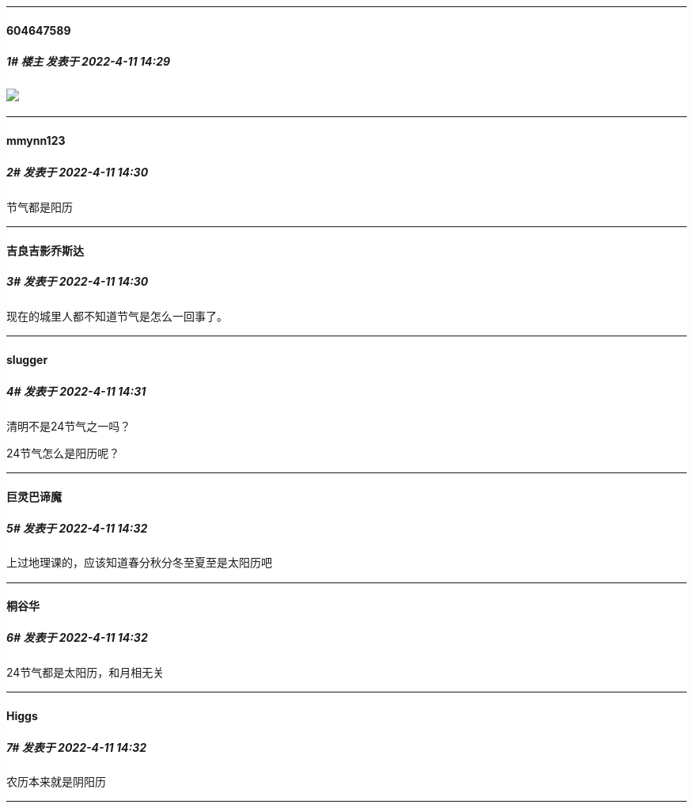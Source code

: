 

*****

####  604647589  
##### 1#       楼主       发表于 2022-4-11 14:29

<img src="https://static.saraba1st.com/image/smiley/face2017/001.png" referrerpolicy="no-referrer">

*****

####  mmynn123  
##### 2#       发表于 2022-4-11 14:30

节气都是阳历

*****

####  吉良吉影乔斯达  
##### 3#       发表于 2022-4-11 14:30

现在的城里人都不知道节气是怎么一回事了。

*****

####  slugger  
##### 4#       发表于 2022-4-11 14:31

清明不是24节气之一吗？

24节气怎么是阳历呢？

*****

####  巨灵巴谛魔  
##### 5#       发表于 2022-4-11 14:32

上过地理课的，应该知道春分秋分冬至夏至是太阳历吧

*****

####  桐谷华  
##### 6#       发表于 2022-4-11 14:32

24节气都是太阳历，和月相无关

*****

####  Higgs  
##### 7#       发表于 2022-4-11 14:32

农历本来就是阴阳历

*****
